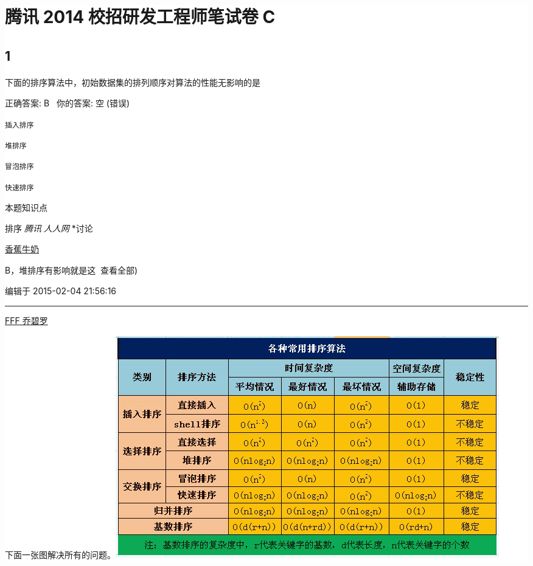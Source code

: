 # 腾讯 2014 校招研发工程师笔试卷 C

## 1

下面的排序算法中，初始数据集的排列顺序对算法的性能无影响的是

正确答案: B   你的答案: 空 (错误)

```cpp
插入排序
```

```cpp
堆排序
```

```cpp
冒泡排序
```

```cpp
快速排序
```

本题知识点

排序 *腾讯 人人网* *讨论

[香蕉牛奶](https://www.nowcoder.com/profile/217925)

B，堆排序有影响就是这  查看全部)

编辑于 2015-02-04 21:56:16

* * *

[FFF 乔碧罗](https://www.nowcoder.com/profile/562077)

下面一张图解决所有的问题。![](img/24178ed1eb9102e1e84389415d5e6c48.png)
